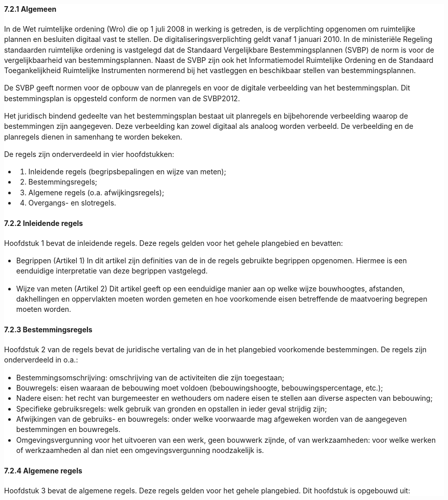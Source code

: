 #### **7.2.1 Algemeen**

In de Wet ruimtelijke ordening (Wro) die op 1 juli 2008 in werking is getreden, is de verplichting opgenomen om ruimtelijke plannen en besluiten digitaal vast te stellen. De digitaliseringsverplichting geldt vanaf 1 januari 2010. In de ministeriële Regeling standaarden ruimtelijke ordening is vastgelegd dat de Standaard Vergelijkbare Bestemmingsplannen (SVBP) de norm is voor de vergelijkbaarheid van bestemmingsplannen. Naast de SVBP zijn ook het Informatiemodel Ruimtelijke Ordening en de Standaard Toegankelijkheid Ruimtelijke Instrumenten normerend bij het vastleggen en beschikbaar stellen van bestemmingsplannen.

De SVBP geeft normen voor de opbouw van de planregels en voor de digitale verbeelding van het bestemmingsplan. Dit bestemmingsplan is opgesteld conform de normen van de SVBP2012.

Het juridisch bindend gedeelte van het bestemmingsplan bestaat uit planregels en bijbehorende verbeelding waarop de bestemmingen zijn aangegeven. Deze verbeelding kan zowel digitaal als analoog worden verbeeld. De verbeelding en de planregels dienen in samenhang te worden bekeken.

De regels zijn onderverdeeld in vier hoofdstukken:

- 1. Inleidende regels (begripsbepalingen en wijze van meten);
- 2. Bestemmingsregels;
- 3. Algemene regels (o.a. afwijkingsregels);
- 4. Overgangs- en slotregels.

#### **7.2.2 Inleidende regels**

Hoofdstuk 1 bevat de inleidende regels. Deze regels gelden voor het gehele plangebied en bevatten:

- Begrippen (Artikel 1)
In dit artikel zijn definities van de in de regels gebruikte begrippen opgenomen. Hiermee is een eenduidige interpretatie van deze begrippen vastgelegd.

- Wijze van meten (Artikel 2)
Dit artikel geeft op een eenduidige manier aan op welke wijze bouwhoogtes, afstanden, dakhellingen en oppervlakten moeten worden gemeten en hoe voorkomende eisen betreffende de maatvoering begrepen moeten worden.

#### **7.2.3 Bestemmingsregels**

Hoofdstuk 2 van de regels bevat de juridische vertaling van de in het plangebied voorkomende bestemmingen. De regels zijn onderverdeeld in o.a.:

- Bestemmingsomschrijving: omschrijving van de activiteiten die zijn toegestaan;
- Bouwregels: eisen waaraan de bebouwing moet voldoen (bebouwingshoogte, bebouwingspercentage, etc.);
- Nadere eisen: het recht van burgemeester en wethouders om nadere eisen te stellen aan diverse aspecten van bebouwing;
- Specifieke gebruiksregels: welk gebruik van gronden en opstallen in ieder geval strijdig zijn;
- Afwijkingen van de gebruiks- en bouwregels: onder welke voorwaarde mag afgeweken worden van de aangegeven bestemmingen en bouwregels.
- Omgevingsvergunning voor het uitvoeren van een werk, geen bouwwerk zijnde, of van werkzaamheden: voor welke werken of werkzaamheden al dan niet een omgevingsvergunning noodzakelijk is.

#### **7.2.4 Algemene regels**

Hoofdstuk 3 bevat de algemene regels. Deze regels gelden voor het gehele plangebied. Dit hoofdstuk is opgebouwd uit:
